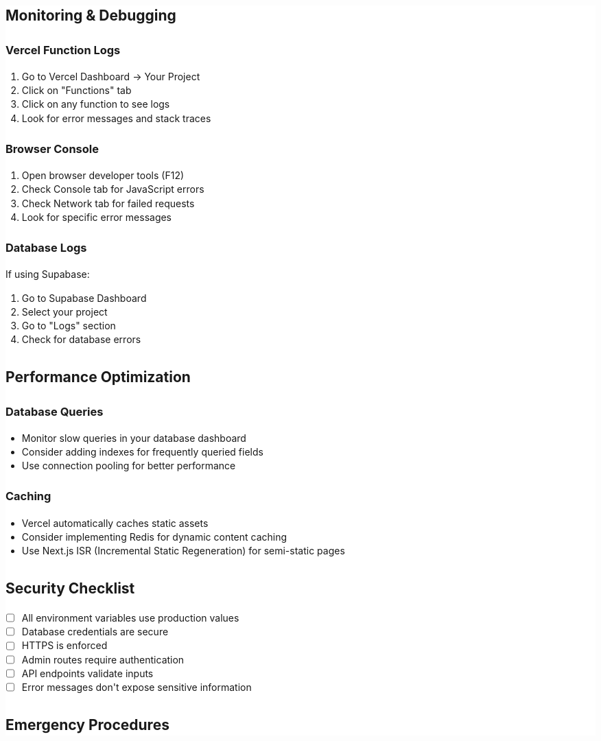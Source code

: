 ## Monitoring & Debugging

### Vercel Function Logs

1. Go to Vercel Dashboard → Your Project
2. Click on "Functions" tab
3. Click on any function to see logs
4. Look for error messages and stack traces

### Browser Console

1. Open browser developer tools (F12)
2. Check Console tab for JavaScript errors
3. Check Network tab for failed requests
4. Look for specific error messages

### Database Logs

If using Supabase:

1. Go to Supabase Dashboard
2. Select your project
3. Go to "Logs" section
4. Check for database errors

## Performance Optimization

### Database Queries

- Monitor slow queries in your database dashboard
- Consider adding indexes for frequently queried fields
- Use connection pooling for better performance

### Caching

- Vercel automatically caches static assets
- Consider implementing Redis for dynamic content caching
- Use Next.js ISR (Incremental Static Regeneration) for semi-static pages

## Security Checklist

- [ ] All environment variables use production values
- [ ] Database credentials are secure
- [ ] HTTPS is enforced
- [ ] Admin routes require authentication
- [ ] API endpoints validate inputs
- [ ] Error messages don't expose sensitive information

## Emergency Procedures
